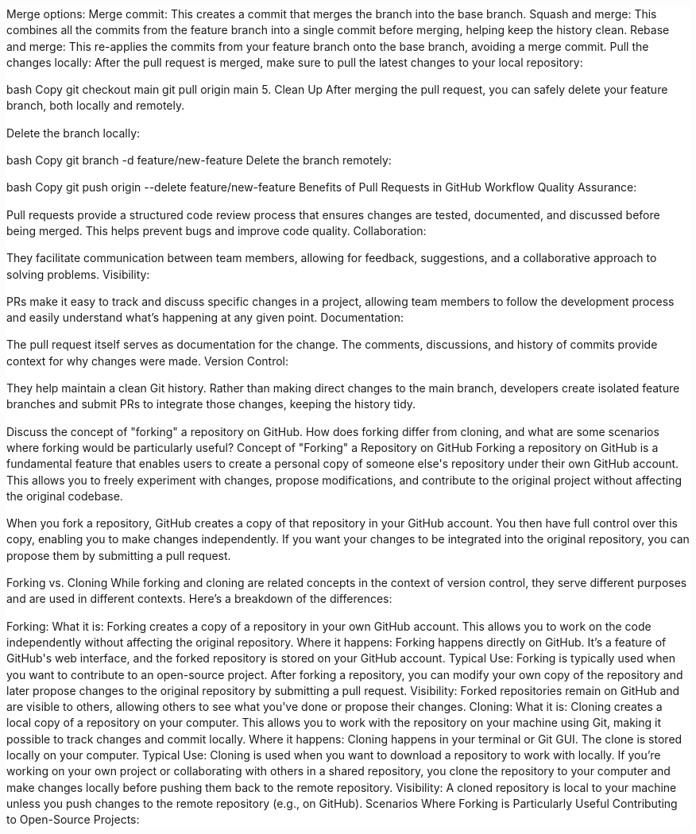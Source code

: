 Merge options: Merge commit: This creates a commit that merges the branch into the base branch. Squash and merge: This combines all the commits from the feature branch into a single commit before merging, helping keep the history clean. Rebase and merge: This re-applies the commits from your feature branch onto the base branch, avoiding a merge commit. Pull the changes locally: After the pull request is merged, make sure to pull the latest changes to your local repository:

bash Copy git checkout main git pull origin main 5. Clean Up After merging the pull request, you can safely delete your feature branch, both locally and remotely.

Delete the branch locally:

bash Copy git branch -d feature/new-feature Delete the branch remotely:

bash Copy git push origin --delete feature/new-feature Benefits of Pull Requests in GitHub Workflow Quality Assurance:

Pull requests provide a structured code review process that ensures changes are tested, documented, and discussed before being merged. This helps prevent bugs and improve code quality. Collaboration:

They facilitate communication between team members, allowing for feedback, suggestions, and a collaborative approach to solving problems. Visibility:

PRs make it easy to track and discuss specific changes in a project, allowing team members to follow the development process and easily understand what’s happening at any given point. Documentation:

The pull request itself serves as documentation for the change. The comments, discussions, and history of commits provide context for why changes were made. Version Control:

They help maintain a clean Git history. Rather than making direct changes to the main branch, developers create isolated feature branches and submit PRs to integrate those changes, keeping the history tidy.

Discuss the concept of "forking" a repository on GitHub. How does forking differ from cloning, and what are some scenarios where forking would be particularly useful?
Concept of "Forking" a Repository on GitHub Forking a repository on GitHub is a fundamental feature that enables users to create a personal copy of someone else's repository under their own GitHub account. This allows you to freely experiment with changes, propose modifications, and contribute to the original project without affecting the original codebase.

When you fork a repository, GitHub creates a copy of that repository in your GitHub account. You then have full control over this copy, enabling you to make changes independently. If you want your changes to be integrated into the original repository, you can propose them by submitting a pull request.

Forking vs. Cloning While forking and cloning are related concepts in the context of version control, they serve different purposes and are used in different contexts. Here’s a breakdown of the differences:

Forking: What it is: Forking creates a copy of a repository in your own GitHub account. This allows you to work on the code independently without affecting the original repository. Where it happens: Forking happens directly on GitHub. It’s a feature of GitHub's web interface, and the forked repository is stored on your GitHub account. Typical Use: Forking is typically used when you want to contribute to an open-source project. After forking a repository, you can modify your own copy of the repository and later propose changes to the original repository by submitting a pull request. Visibility: Forked repositories remain on GitHub and are visible to others, allowing others to see what you've done or propose their changes. Cloning: What it is: Cloning creates a local copy of a repository on your computer. This allows you to work with the repository on your machine using Git, making it possible to track changes and commit locally. Where it happens: Cloning happens in your terminal or Git GUI. The clone is stored locally on your computer. Typical Use: Cloning is used when you want to download a repository to work with locally. If you’re working on your own project or collaborating with others in a shared repository, you clone the repository to your computer and make changes locally before pushing them back to the remote repository. Visibility: A cloned repository is local to your machine unless you push changes to the remote repository (e.g., on GitHub). Scenarios Where Forking is Particularly Useful Contributing to Open-Source Projects:
